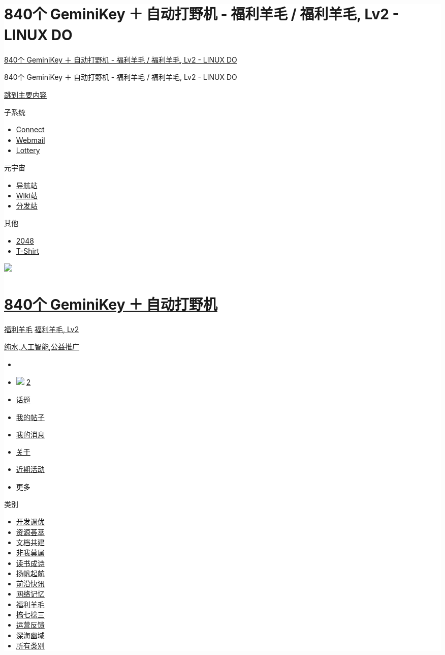 # 840个 GeminiKey ＋ 自动打野机 - 福利羊毛 / 福利羊毛, Lv2 - LINUX DO
[840个 GeminiKey ＋ 自动打野机 - 福利羊毛 / 福利羊毛, Lv2 - LINUX DO](https://linux.do/t/topic/818860/25) 

  840个 GeminiKey ＋ 自动打野机 - 福利羊毛 / 福利羊毛, Lv2 - LINUX DO                                                  

[跳到主要内容](#main-container)

子系统

*   [Connect](https://connect.linux.do "LINUX DO Connect 账号连接系统。")
*   [Webmail](https://webmail.linux.do/ "LINUX DO Mail 系统。")
*   [Lottery](https://lottery.linux.do/ "LINUX DO 抽奖系统。")

元宇宙

*   [导航站](https://nav.linux.do "LINUX DO 相关服务导航站。")
*   [Wiki站](https://wiki.linux.do "LINUX DO Wiki 系统。")
*   [分发站](https://cdk.linux.do "LINUX DO 分发站，福利多多。")

其他

*   [2048](https://2048.linux.do "一起来挑战、打榜经典2048小游戏。")
*   [T-Shirt](https://shanwaiyoushan.taobao.com "LINUX DO元气T+POLO：社交新名片。")

 [![](https://linux.do/uploads/default/original/3X/9/d/9dd49731091ce8656e94433a26a3ef36062b3994.png)](/) 

[840个 GeminiKey ＋ 自动打野机](/t/topic/818860)
=========================================

[福利羊毛](/c/welfare/36) [福利羊毛, Lv2](/c/welfare/welfare-lv2/61)

[纯水](/tag/纯水),[人工智能](/tag/人工智能),[公益推广](/tag/公益推广)

*   ​

*    ![](https://linux.do/letter_avatar/niyan2025/96/5_d44a9b381edc88181525e3c8350177ca.png)
       [ 2 ](# "2 个未读通知") 

*   [话题](/latest "所有话题")
*   [我的帖子](/u/niyan2025/activity/drafts "我的未发布草稿")
*   [我的消息](/u/niyan2025/messages "我的个人信息")
*   [关于](/about "关于此网站的更多详细信息")
*   [近期活动](/upcoming-events "近期活动")
*   更多

类别

*   [开发调优](/c/develop/4 "此版块包含开发、测试、调试、部署、优化、安全等方面的内容")
*   [资源荟萃](/c/resource/14 "包括软件分享、开源仓库、视频课程、书籍等分享")
*   [文档共建](/c/wiki/42 "佬友化身翰林学士，一起来编书了。")
*   [非我莫属](/c/job/27 "学成文武艺，货与帝王家。招聘/求职分类，只能发此类信息。")
*   [读书成诗](/c/reading/32 "跟着佬友们一起在论坛读完一本书是什么体验？")
*   [扬帆起航](/c/startup/46 "扬帆起航，目标是星辰大海！")
*   [前沿快讯](/c/news/34 "前沿快讯，不出门能知天下事。")
*   [网络记忆](/c/feeds/92 "网络是有记忆的，确信！")
*   [福利羊毛](/c/welfare/36 "正经人谁花那个钱啊～ 此版块供羊毛、抽奖等福利使用。")
*   [搞七捻三](/c/gossip/11 "闲聊吹水的板块。不得讨论政治、色情等违规内容。")
*   [运营反馈](/c/feedback/2 "有关此网站、其组织、运作方式以及如何改进的讨论。")
*   [深海幽域](/c/muted/45 "冰山下的深海。帖子不会上信息流、不会被论坛搜索。")
*   [所有类别](/categories)
